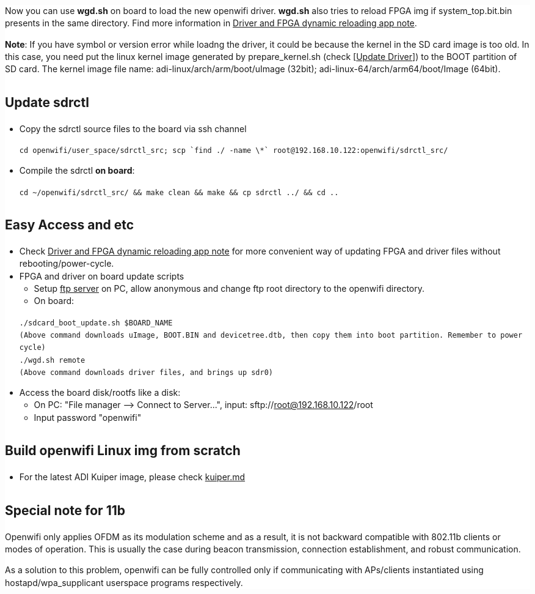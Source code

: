   Now you can use **wgd.sh** on board to load the new openwifi driver. **wgd.sh** also tries to reload FPGA img if system_top.bit.bin presents in the same directory. 
  Find more information in [Driver and FPGA dynamic reloading app note](./doc/app_notes/drv_fpga_dynamic_loading.md).
  
  **Note**: If you have symbol or version error while loadng the driver, it could be because the kernel in the SD card image is too old. In this case, you need put the linux kernel image generated by prepare_kernel.sh (check [[Update Driver](#Update-Driver)]) to the BOOT partition of SD card. The kernel image file name: adi-linux/arch/arm/boot/uImage (32bit); adi-linux-64/arch/arm64/boot/Image (64bit).

## Update sdrctl
- Copy the sdrctl source files to the board via ssh channel
  ```
  cd openwifi/user_space/sdrctl_src; scp `find ./ -name \*` root@192.168.10.122:openwifi/sdrctl_src/
  ```
- Compile the sdrctl **on board**:
  ```
  cd ~/openwifi/sdrctl_src/ && make clean && make && cp sdrctl ../ && cd ..
  ```
## Easy Access and etc

- Check [Driver and FPGA dynamic reloading app note](./doc/app_notes/drv_fpga_dynamic_loading.md) for more convenient way of updating FPGA and driver files without rebooting/power-cycle.
- FPGA and driver on board update scripts
  - Setup [ftp server](https://ubuntu.com/server/docs/service-ftp) on PC, allow anonymous and change ftp root directory to the openwifi directory.
  - On board:
  ```
  ./sdcard_boot_update.sh $BOARD_NAME
  (Above command downloads uImage, BOOT.BIN and devicetree.dtb, then copy them into boot partition. Remember to power cycle)
  ./wgd.sh remote
  (Above command downloads driver files, and brings up sdr0)
  ```
- Access the board disk/rootfs like a disk: 
   - On PC: "File manager --> Connect to Server...", input: sftp://root@192.168.10.122/root
   - Input password "openwifi"

## Build openwifi Linux img from scratch
- For the latest ADI Kuiper image, please check [kuiper.md](./doc/img_build_instruction/kuiper.md)

## Special note for 11b

Openwifi only applies OFDM as its modulation scheme and as a result, it is not backward compatible with 802.11b clients or modes of operation. This is usually the case during beacon transmission, connection establishment, and robust communication.

As a solution to this problem, openwifi can be fully controlled only if communicating with APs/clients instantiated using hostapd/wpa_supplicant userspace programs respectively.
